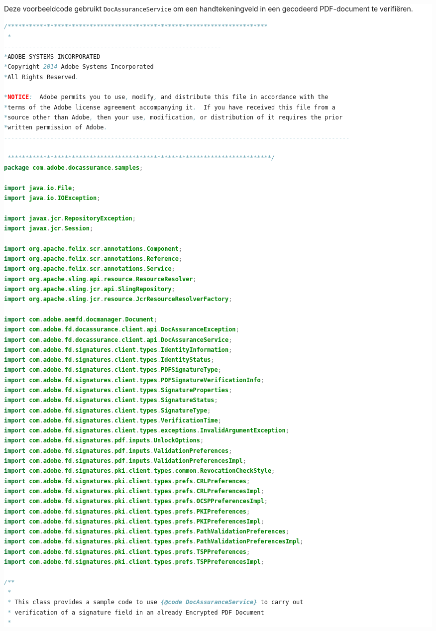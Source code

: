 Deze voorbeeldcode gebruikt `DocAssuranceService` om een handtekeningveld in een gecodeerd PDF-document te verifiëren.

```java
/*************************************************************************
 *
-------------------------------------------------------------
*ADOBE SYSTEMS INCORPORATED
*Copyright 2014 Adobe Systems Incorporated
*All Rights Reserved.

*NOTICE:  Adobe permits you to use, modify, and distribute this file in accordance with the
*terms of the Adobe license agreement accompanying it.  If you have received this file from a
*source other than Adobe, then your use, modification, or distribution of it requires the prior
*written permission of Adobe.
-------------------------------------------------------------------------------------------------

 **************************************************************************/
package com.adobe.docassurance.samples;

import java.io.File;
import java.io.IOException;

import javax.jcr.RepositoryException;
import javax.jcr.Session;

import org.apache.felix.scr.annotations.Component;
import org.apache.felix.scr.annotations.Reference;
import org.apache.felix.scr.annotations.Service;
import org.apache.sling.api.resource.ResourceResolver;
import org.apache.sling.jcr.api.SlingRepository;
import org.apache.sling.jcr.resource.JcrResourceResolverFactory;

import com.adobe.aemfd.docmanager.Document;
import com.adobe.fd.docassurance.client.api.DocAssuranceException;
import com.adobe.fd.docassurance.client.api.DocAssuranceService;
import com.adobe.fd.signatures.client.types.IdentityInformation;
import com.adobe.fd.signatures.client.types.IdentityStatus;
import com.adobe.fd.signatures.client.types.PDFSignatureType;
import com.adobe.fd.signatures.client.types.PDFSignatureVerificationInfo;
import com.adobe.fd.signatures.client.types.SignatureProperties;
import com.adobe.fd.signatures.client.types.SignatureStatus;
import com.adobe.fd.signatures.client.types.SignatureType;
import com.adobe.fd.signatures.client.types.VerificationTime;
import com.adobe.fd.signatures.client.types.exceptions.InvalidArgumentException;
import com.adobe.fd.signatures.pdf.inputs.UnlockOptions;
import com.adobe.fd.signatures.pdf.inputs.ValidationPreferences;
import com.adobe.fd.signatures.pdf.inputs.ValidationPreferencesImpl;
import com.adobe.fd.signatures.pki.client.types.common.RevocationCheckStyle;
import com.adobe.fd.signatures.pki.client.types.prefs.CRLPreferences;
import com.adobe.fd.signatures.pki.client.types.prefs.CRLPreferencesImpl;
import com.adobe.fd.signatures.pki.client.types.prefs.OCSPPreferencesImpl;
import com.adobe.fd.signatures.pki.client.types.prefs.PKIPreferences;
import com.adobe.fd.signatures.pki.client.types.prefs.PKIPreferencesImpl;
import com.adobe.fd.signatures.pki.client.types.prefs.PathValidationPreferences;
import com.adobe.fd.signatures.pki.client.types.prefs.PathValidationPreferencesImpl;
import com.adobe.fd.signatures.pki.client.types.prefs.TSPPreferences;
import com.adobe.fd.signatures.pki.client.types.prefs.TSPPreferencesImpl;

/**
 *
 * This class provides a sample code to use {@code DocAssuranceService} to carry out
 * verification of a signature field in an already Encrypted PDF Document
 *
```